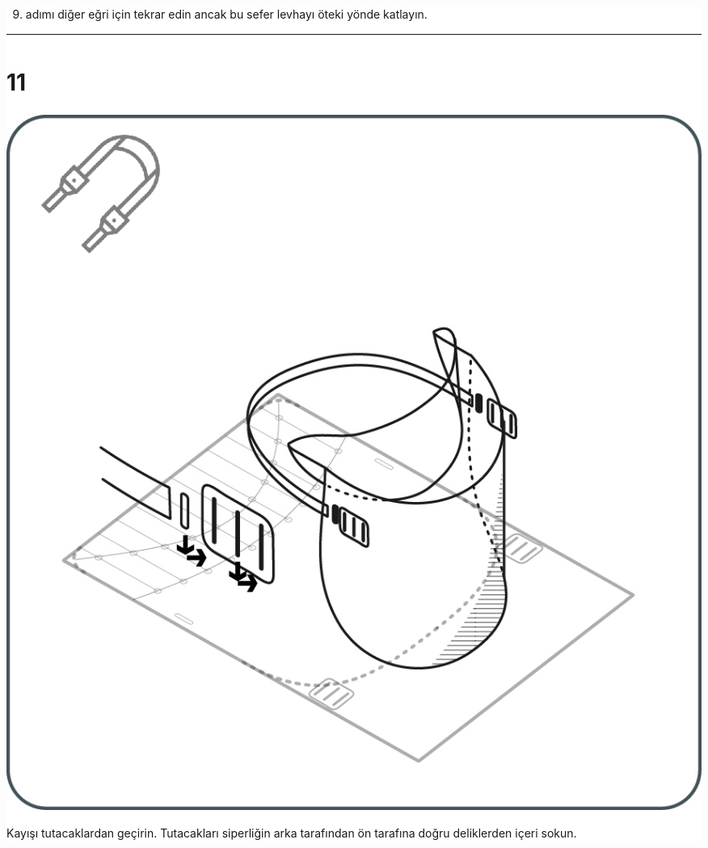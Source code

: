 9. adımı diğer eğri için tekrar edin ancak bu sefer levhayı öteki yönde katlayın. 

---

# 11	

![](./Assets/Output/Steps/15.jpg)

Kayışı tutacaklardan geçirin. Tutacakları siperliğin arka tarafından ön tarafına doğru deliklerden içeri sokun.






